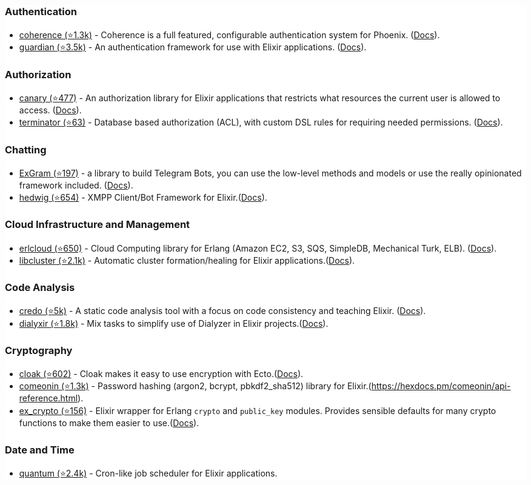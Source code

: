 ### Authentication

*   [coherence (⭐1.3k)](https://github.com/smpallen99/coherence) - Coherence is a full featured, configurable authentication system for Phoenix. ([Docs](https://hexdocs.pm/coherence/Coherence.html)).
*   [guardian (⭐3.5k)](https://github.com/ueberauth/guardian) - An authentication framework for use with Elixir applications. ([Docs](https://hexdocs.pm/guardian/Guardian.html)).

### Authorization

*   [canary (⭐477)](https://github.com/cpjk/canary) - An authorization library for Elixir applications that restricts what resources the current user is allowed to access. ([Docs](https://hexdocs.pm/canary/api-reference.html)).
*   [terminator (⭐63)](https://github.com/MilosMosovsky/terminator) - Database based authorization (ACL), with custom DSL rules for requiring needed permissions. ([Docs](https://hexdocs.pm/terminator/readme.html)).

### Chatting

*   [ExGram (⭐197)](https://github.com/rockneurotiko/ex_gram) - a library to build Telegram Bots, you can use the low-level methods and models or use the really opinionated framework included. ([Docs](https://hexdocs.pm/ex_gram/readme.html)).
*   [hedwig (⭐654)](https://github.com/hedwig-im/hedwig) - XMPP Client/Bot Framework for Elixir.([Docs](https://hexdocs.pm/hedwig/readme.html)).

### Cloud Infrastructure and Management

*   [erlcloud (⭐650)](https://github.com/erlcloud/erlcloud) - Cloud Computing library for Erlang (Amazon EC2, S3, SQS, SimpleDB, Mechanical Turk, ELB). ([Docs](https://hexdocs.pm/erlcloud/)).
*   [libcluster (⭐2.1k)](https://github.com/bitwalker/libcluster) - Automatic cluster formation/healing for Elixir applications.([Docs](https://hexdocs.pm/libcluster/readme.html)).

### Code Analysis

*   [credo (⭐5k)](https://github.com/rrrene/credo) - A static code analysis tool with a focus on code consistency and teaching Elixir. ([Docs](https://hexdocs.pm/credo/Credo.html)).
*   [dialyxir (⭐1.8k)](https://github.com/jeremyjh/dialyxir) - Mix tasks to simplify use of Dialyzer in Elixir projects.([Docs](https://hexdocs.pm/dialyzex/Mix.Tasks.Dialyzer.html)).

### Cryptography

*   [cloak (⭐602)](https://github.com/danielberkompas/cloak) - Cloak makes it easy to use encryption with Ecto.([Docs](https://hexdocs.pm/cloak/readme.html)).
*   [comeonin (⭐1.3k)](https://github.com/riverrun/comeonin) - Password hashing (argon2, bcrypt, pbkdf2\_sha512) library for Elixir.(<https://hexdocs.pm/comeonin/api-reference.html>).
*   [ex\_crypto (⭐156)](https://github.com/ntrepid8/ex_crypto) - Elixir wrapper for Erlang `crypto` and `public_key` modules. Provides sensible defaults for many crypto functions to make them easier to use.([Docs](https://hexdocs.pm/ex_crypto/readme.html)).

### Date and Time

*   [quantum (⭐2.4k)](https://github.com/quantum-elixir/quantum-core) - Cron-like job scheduler for Elixir applications.
